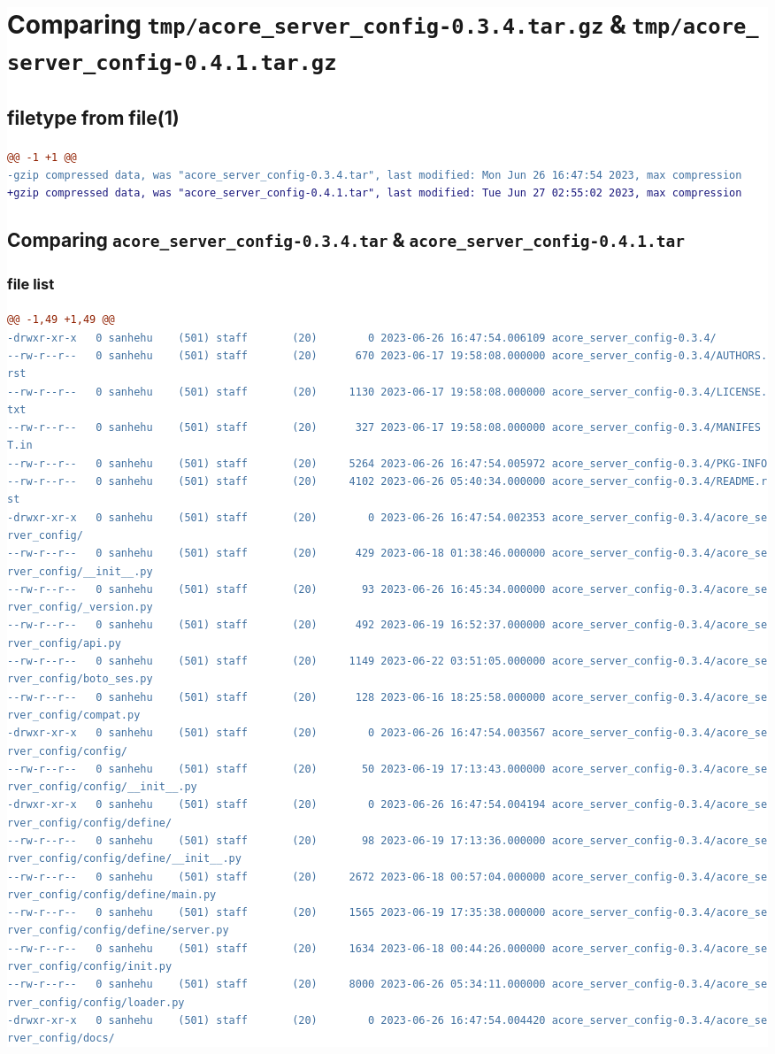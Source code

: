 # Comparing `tmp/acore_server_config-0.3.4.tar.gz` & `tmp/acore_server_config-0.4.1.tar.gz`

## filetype from file(1)

```diff
@@ -1 +1 @@
-gzip compressed data, was "acore_server_config-0.3.4.tar", last modified: Mon Jun 26 16:47:54 2023, max compression
+gzip compressed data, was "acore_server_config-0.4.1.tar", last modified: Tue Jun 27 02:55:02 2023, max compression
```

## Comparing `acore_server_config-0.3.4.tar` & `acore_server_config-0.4.1.tar`

### file list

```diff
@@ -1,49 +1,49 @@
-drwxr-xr-x   0 sanhehu    (501) staff       (20)        0 2023-06-26 16:47:54.006109 acore_server_config-0.3.4/
--rw-r--r--   0 sanhehu    (501) staff       (20)      670 2023-06-17 19:58:08.000000 acore_server_config-0.3.4/AUTHORS.rst
--rw-r--r--   0 sanhehu    (501) staff       (20)     1130 2023-06-17 19:58:08.000000 acore_server_config-0.3.4/LICENSE.txt
--rw-r--r--   0 sanhehu    (501) staff       (20)      327 2023-06-17 19:58:08.000000 acore_server_config-0.3.4/MANIFEST.in
--rw-r--r--   0 sanhehu    (501) staff       (20)     5264 2023-06-26 16:47:54.005972 acore_server_config-0.3.4/PKG-INFO
--rw-r--r--   0 sanhehu    (501) staff       (20)     4102 2023-06-26 05:40:34.000000 acore_server_config-0.3.4/README.rst
-drwxr-xr-x   0 sanhehu    (501) staff       (20)        0 2023-06-26 16:47:54.002353 acore_server_config-0.3.4/acore_server_config/
--rw-r--r--   0 sanhehu    (501) staff       (20)      429 2023-06-18 01:38:46.000000 acore_server_config-0.3.4/acore_server_config/__init__.py
--rw-r--r--   0 sanhehu    (501) staff       (20)       93 2023-06-26 16:45:34.000000 acore_server_config-0.3.4/acore_server_config/_version.py
--rw-r--r--   0 sanhehu    (501) staff       (20)      492 2023-06-19 16:52:37.000000 acore_server_config-0.3.4/acore_server_config/api.py
--rw-r--r--   0 sanhehu    (501) staff       (20)     1149 2023-06-22 03:51:05.000000 acore_server_config-0.3.4/acore_server_config/boto_ses.py
--rw-r--r--   0 sanhehu    (501) staff       (20)      128 2023-06-16 18:25:58.000000 acore_server_config-0.3.4/acore_server_config/compat.py
-drwxr-xr-x   0 sanhehu    (501) staff       (20)        0 2023-06-26 16:47:54.003567 acore_server_config-0.3.4/acore_server_config/config/
--rw-r--r--   0 sanhehu    (501) staff       (20)       50 2023-06-19 17:13:43.000000 acore_server_config-0.3.4/acore_server_config/config/__init__.py
-drwxr-xr-x   0 sanhehu    (501) staff       (20)        0 2023-06-26 16:47:54.004194 acore_server_config-0.3.4/acore_server_config/config/define/
--rw-r--r--   0 sanhehu    (501) staff       (20)       98 2023-06-19 17:13:36.000000 acore_server_config-0.3.4/acore_server_config/config/define/__init__.py
--rw-r--r--   0 sanhehu    (501) staff       (20)     2672 2023-06-18 00:57:04.000000 acore_server_config-0.3.4/acore_server_config/config/define/main.py
--rw-r--r--   0 sanhehu    (501) staff       (20)     1565 2023-06-19 17:35:38.000000 acore_server_config-0.3.4/acore_server_config/config/define/server.py
--rw-r--r--   0 sanhehu    (501) staff       (20)     1634 2023-06-18 00:44:26.000000 acore_server_config-0.3.4/acore_server_config/config/init.py
--rw-r--r--   0 sanhehu    (501) staff       (20)     8000 2023-06-26 05:34:11.000000 acore_server_config-0.3.4/acore_server_config/config/loader.py
-drwxr-xr-x   0 sanhehu    (501) staff       (20)        0 2023-06-26 16:47:54.004420 acore_server_config-0.3.4/acore_server_config/docs/
```